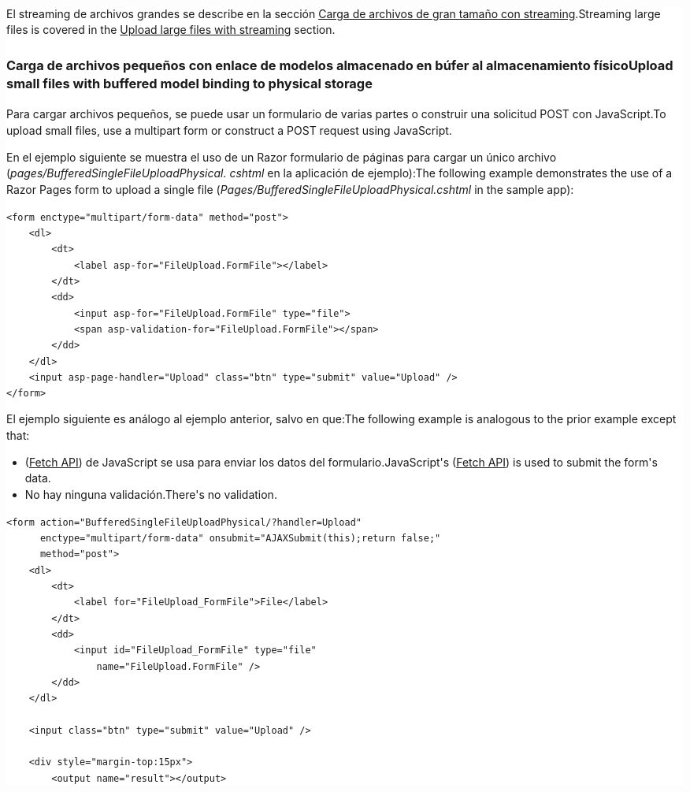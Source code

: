 <span data-ttu-id="b8a1b-169">El streaming de archivos grandes se describe en la sección [Carga de archivos de gran tamaño con streaming](#upload-large-files-with-streaming).</span><span class="sxs-lookup"><span data-stu-id="b8a1b-169">Streaming large files is covered in the [Upload large files with streaming](#upload-large-files-with-streaming) section.</span></span>

### <a name="upload-small-files-with-buffered-model-binding-to-physical-storage"></a><span data-ttu-id="b8a1b-170">Carga de archivos pequeños con enlace de modelos almacenado en búfer al almacenamiento físico</span><span class="sxs-lookup"><span data-stu-id="b8a1b-170">Upload small files with buffered model binding to physical storage</span></span>

<span data-ttu-id="b8a1b-171">Para cargar archivos pequeños, se puede usar un formulario de varias partes o construir una solicitud POST con JavaScript.</span><span class="sxs-lookup"><span data-stu-id="b8a1b-171">To upload small files, use a multipart form or construct a POST request using JavaScript.</span></span>

<span data-ttu-id="b8a1b-172">En el ejemplo siguiente se muestra el uso de un Razor formulario de páginas para cargar un único archivo (*pages/BufferedSingleFileUploadPhysical. cshtml* en la aplicación de ejemplo):</span><span class="sxs-lookup"><span data-stu-id="b8a1b-172">The following example demonstrates the use of a Razor Pages form to upload a single file (*Pages/BufferedSingleFileUploadPhysical.cshtml* in the sample app):</span></span>

```cshtml
<form enctype="multipart/form-data" method="post">
    <dl>
        <dt>
            <label asp-for="FileUpload.FormFile"></label>
        </dt>
        <dd>
            <input asp-for="FileUpload.FormFile" type="file">
            <span asp-validation-for="FileUpload.FormFile"></span>
        </dd>
    </dl>
    <input asp-page-handler="Upload" class="btn" type="submit" value="Upload" />
</form>
```

<span data-ttu-id="b8a1b-173">El ejemplo siguiente es análogo al ejemplo anterior, salvo en que:</span><span class="sxs-lookup"><span data-stu-id="b8a1b-173">The following example is analogous to the prior example except that:</span></span>

* <span data-ttu-id="b8a1b-174">([Fetch API](https://developer.mozilla.org/docs/Web/API/Fetch_API)) de JavaScript se usa para enviar los datos del formulario.</span><span class="sxs-lookup"><span data-stu-id="b8a1b-174">JavaScript's ([Fetch API](https://developer.mozilla.org/docs/Web/API/Fetch_API)) is used to submit the form's data.</span></span>
* <span data-ttu-id="b8a1b-175">No hay ninguna validación.</span><span class="sxs-lookup"><span data-stu-id="b8a1b-175">There's no validation.</span></span>

```cshtml
<form action="BufferedSingleFileUploadPhysical/?handler=Upload" 
      enctype="multipart/form-data" onsubmit="AJAXSubmit(this);return false;" 
      method="post">
    <dl>
        <dt>
            <label for="FileUpload_FormFile">File</label>
        </dt>
        <dd>
            <input id="FileUpload_FormFile" type="file" 
                name="FileUpload.FormFile" />
        </dd>
    </dl>

    <input class="btn" type="submit" value="Upload" />

    <div style="margin-top:15px">
        <output name="result"></output>
```